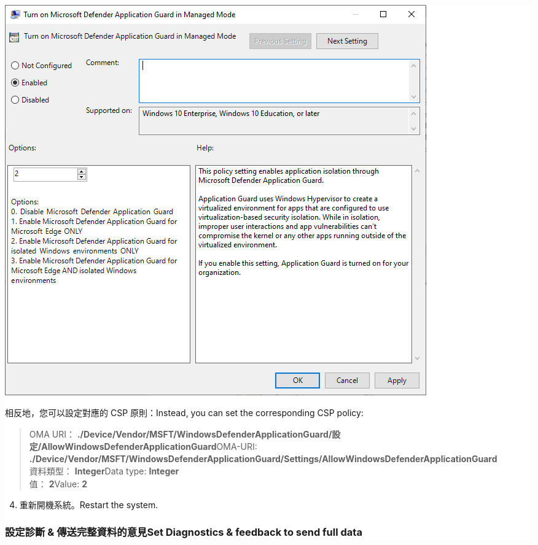    ![在受管理的模式中開啟 AG](../../media/ag04-deploy.png)

   <span data-ttu-id="1794c-136">相反地，您可以設定對應的 CSP 原則：</span><span class="sxs-lookup"><span data-stu-id="1794c-136">Instead, you can set the corresponding CSP policy:</span></span>

   > <span data-ttu-id="1794c-137">OMA URI： **./Device/Vendor/MSFT/WindowsDefenderApplicationGuard/設定/AllowWindowsDefenderApplicationGuard**</span><span class="sxs-lookup"><span data-stu-id="1794c-137">OMA-URI: **./Device/Vendor/MSFT/WindowsDefenderApplicationGuard/Settings/AllowWindowsDefenderApplicationGuard**</span></span> <br> <span data-ttu-id="1794c-138">資料類型： **Integer**</span><span class="sxs-lookup"><span data-stu-id="1794c-138">Data type: **Integer**</span></span> <br> <span data-ttu-id="1794c-139">值： **2**</span><span class="sxs-lookup"><span data-stu-id="1794c-139">Value: **2**</span></span>

4. <span data-ttu-id="1794c-140">重新開機系統。</span><span class="sxs-lookup"><span data-stu-id="1794c-140">Restart the system.</span></span>

### <a name="set-diagnostics--feedback-to-send-full-data"></a><span data-ttu-id="1794c-141">設定診斷 & 傳送完整資料的意見</span><span class="sxs-lookup"><span data-stu-id="1794c-141">Set Diagnostics & feedback to send full data</span></span>
